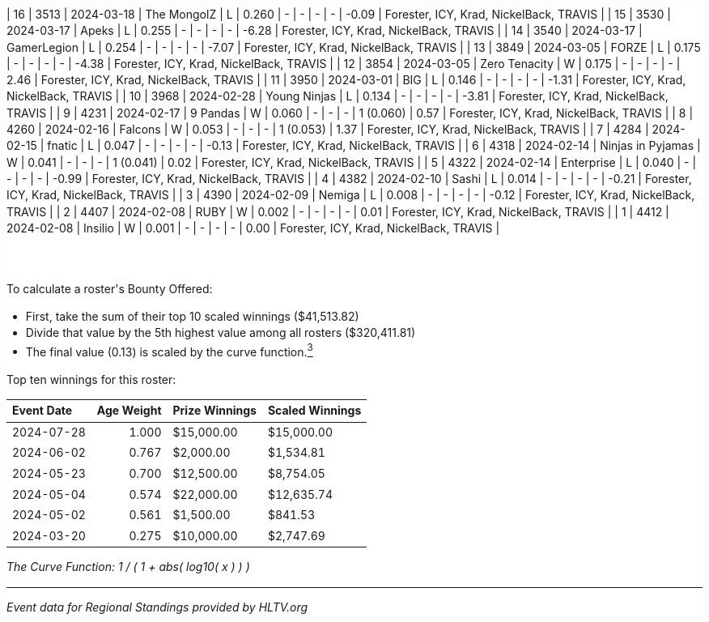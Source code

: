 |           16 |     3513 | 2024-03-18 | The MongolZ       | L   | 0.260      | -            | -                | -                | -         |    -0.09 | Forester, ICY, Krad, NickelBack, TRAVIS |
|           15 |     3530 | 2024-03-17 | Apeks             | L   | 0.255      | -            | -                | -                | -         |    -6.28 | Forester, ICY, Krad, NickelBack, TRAVIS |
|           14 |     3540 | 2024-03-17 | GamerLegion       | L   | 0.254      | -            | -                | -                | -         |    -7.07 | Forester, ICY, Krad, NickelBack, TRAVIS |
|           13 |     3849 | 2024-03-05 | FORZE             | L   | 0.175      | -            | -                | -                | -         |    -4.38 | Forester, ICY, Krad, NickelBack, TRAVIS |
|           12 |     3854 | 2024-03-05 | Zero Tenacity     | W   | 0.175      | -            | -                | -                | -         |     2.46 | Forester, ICY, Krad, NickelBack, TRAVIS |
|           11 |     3950 | 2024-03-01 | BIG               | L   | 0.146      | -            | -                | -                | -         |    -1.31 | Forester, ICY, Krad, NickelBack, TRAVIS |
|           10 |     3968 | 2024-02-28 | Young Ninjas      | L   | 0.134      | -            | -                | -                | -         |    -3.81 | Forester, ICY, Krad, NickelBack, TRAVIS |
|            9 |     4231 | 2024-02-17 | 9 Pandas          | W   | 0.060      | -            | -                | -                | 1 (0.060) |     0.57 | Forester, ICY, Krad, NickelBack, TRAVIS |
|            8 |     4260 | 2024-02-16 | Falcons           | W   | 0.053      | -            | -                | -                | 1 (0.053) |     1.37 | Forester, ICY, Krad, NickelBack, TRAVIS |
|            7 |     4284 | 2024-02-15 | fnatic            | L   | 0.047      | -            | -                | -                | -         |    -0.13 | Forester, ICY, Krad, NickelBack, TRAVIS |
|            6 |     4318 | 2024-02-14 | Ninjas in Pyjamas | W   | 0.041      | -            | -                | -                | 1 (0.041) |     0.02 | Forester, ICY, Krad, NickelBack, TRAVIS |
|            5 |     4322 | 2024-02-14 | Enterprise        | L   | 0.040      | -            | -                | -                | -         |    -0.99 | Forester, ICY, Krad, NickelBack, TRAVIS |
|            4 |     4382 | 2024-02-10 | Sashi             | L   | 0.014      | -            | -                | -                | -         |    -0.21 | Forester, ICY, Krad, NickelBack, TRAVIS |
|            3 |     4390 | 2024-02-09 | Nemiga            | L   | 0.008      | -            | -                | -                | -         |    -0.12 | Forester, ICY, Krad, NickelBack, TRAVIS |
|            2 |     4407 | 2024-02-08 | RUBY              | W   | 0.002      | -            | -                | -                | -         |     0.01 | Forester, ICY, Krad, NickelBack, TRAVIS |
|            1 |     4412 | 2024-02-08 | Insilio           | W   | 0.001      | -            | -                | -                | -         |     0.00 | Forester, ICY, Krad, NickelBack, TRAVIS |

<br />
<span id="table2"></span><br />
To calculate a roster's Bounty Offered:<br />

- First, take the sum of their top 10 scaled winnings ($41,513.82)
- Divide that value by the 5th highest value among all rosters ($320,411.81)
- The final value (0.13) is scaled by the curve function.[<sup>3</sup>](#curveFunction)

Top ten winnings for this roster:<br />

| Event Date | Age Weight | Prize Winnings | Scaled Winnings |
| :- | -: | :- | :- |
| 2024-07-28 |      1.000 | $15,000.00     | $15,000.00      |
| 2024-06-02 |      0.767 | $2,000.00      | $1,534.81       |
| 2024-05-23 |      0.700 | $12,500.00     | $8,754.05       |
| 2024-05-04 |      0.574 | $22,000.00     | $12,635.74      |
| 2024-05-02 |      0.561 | $1,500.00      | $841.53         |
| 2024-03-20 |      0.275 | $10,000.00     | $2,747.69       |


<span id="curveFunction"></span>_The Curve Function: 1 / ( 1 + abs( log10( x ) ) )_<br />

---
_Event data for Regional Standings provided by HLTV.org_<br />
